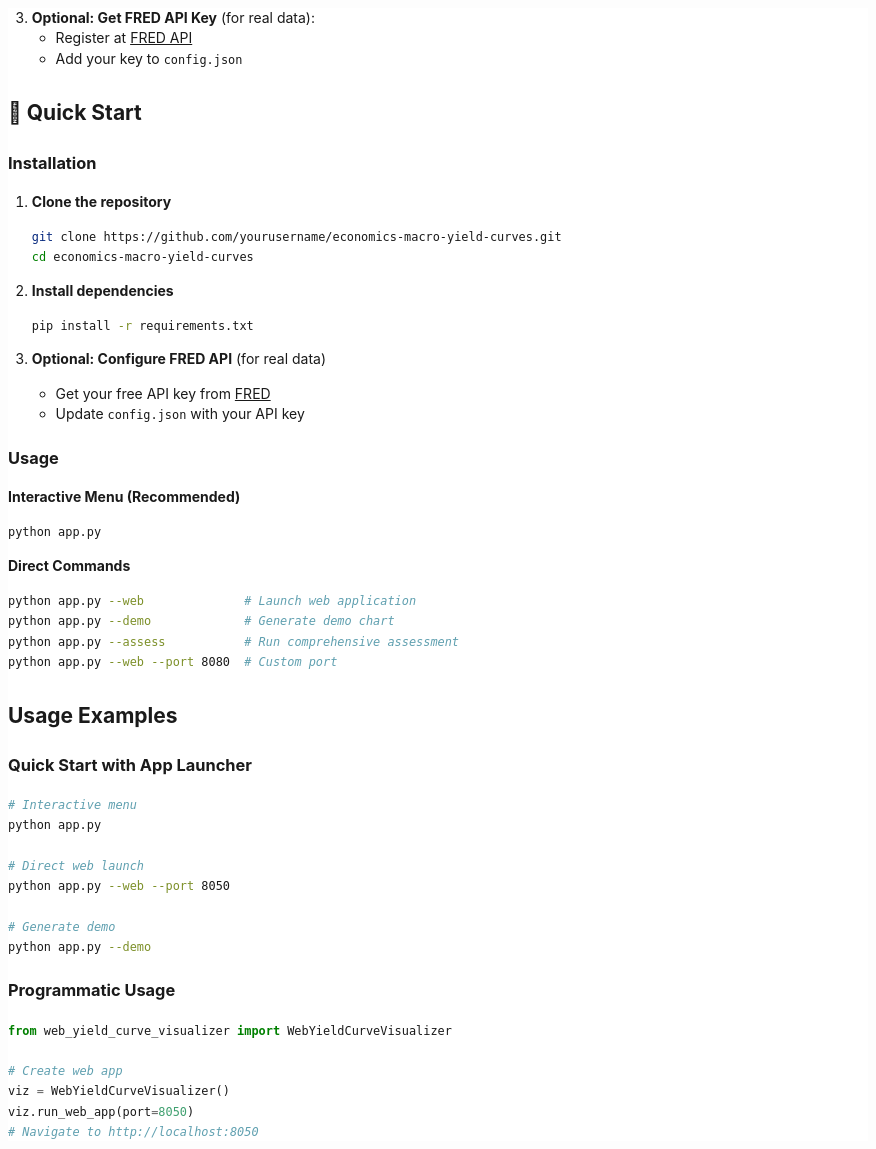 3. **Optional: Get FRED API Key** (for real data):
   - Register at [FRED API](https://fred.stlouisfed.org/docs/api/api_key.html)
   - Add your key to `config.json`

## 🚀 Quick Start

### Installation

1. **Clone the repository**
   ```bash
   git clone https://github.com/yourusername/economics-macro-yield-curves.git
   cd economics-macro-yield-curves
   ```

2. **Install dependencies**
   ```bash
   pip install -r requirements.txt
   ```

3. **Optional: Configure FRED API** (for real data)
   - Get your free API key from [FRED](https://fred.stlouisfed.org/docs/api/api_key.html)
   - Update `config.json` with your API key

### Usage

**Interactive Menu (Recommended)**
```bash
python app.py
```

**Direct Commands**
```bash
python app.py --web              # Launch web application
python app.py --demo             # Generate demo chart
python app.py --assess           # Run comprehensive assessment
python app.py --web --port 8080  # Custom port
```

## Usage Examples

### Quick Start with App Launcher
```bash
# Interactive menu
python app.py

# Direct web launch
python app.py --web --port 8050

# Generate demo
python app.py --demo
```

### Programmatic Usage
```python
from web_yield_curve_visualizer import WebYieldCurveVisualizer

# Create web app
viz = WebYieldCurveVisualizer()
viz.run_web_app(port=8050)
# Navigate to http://localhost:8050
```

